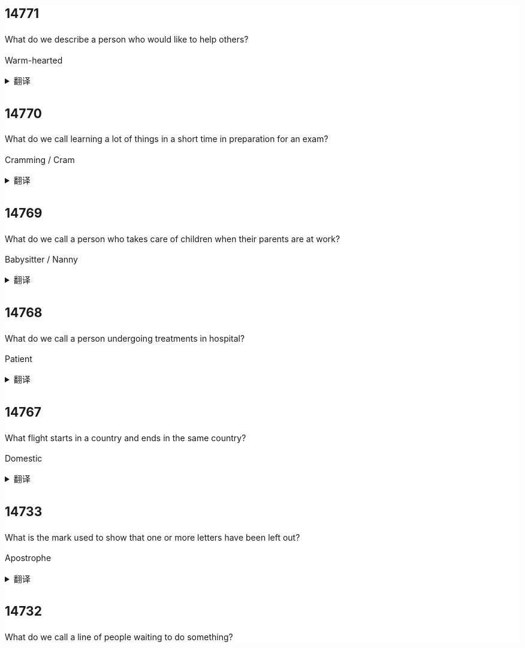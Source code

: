 
## 14771
What do we describe a person who would like to help others?

Warm-hearted


<details><summary>翻译</summary></details>
            

## 14770
What do we call learning a lot of things in a short time in preparation for an exam?

Cramming / Cram


<details><summary>翻译</summary></details>
            

## 14769
What do we call a person who takes care of children when their parents are at work?

Babysitter / Nanny


<details><summary>翻译</summary></details>
            

## 14768
What do we call a person undergoing treatments in hospital?

Patient


<details><summary>翻译</summary></details>
            

## 14767
What flight starts in a country and ends in the same country?

Domestic


<details><summary>翻译</summary></details>
            

## 14733
What is the mark used to show that one or more letters have been left out?

Apostrophe


<details><summary>翻译</summary></details>
            

## 14732
What do we call a line of people waiting to do something?
